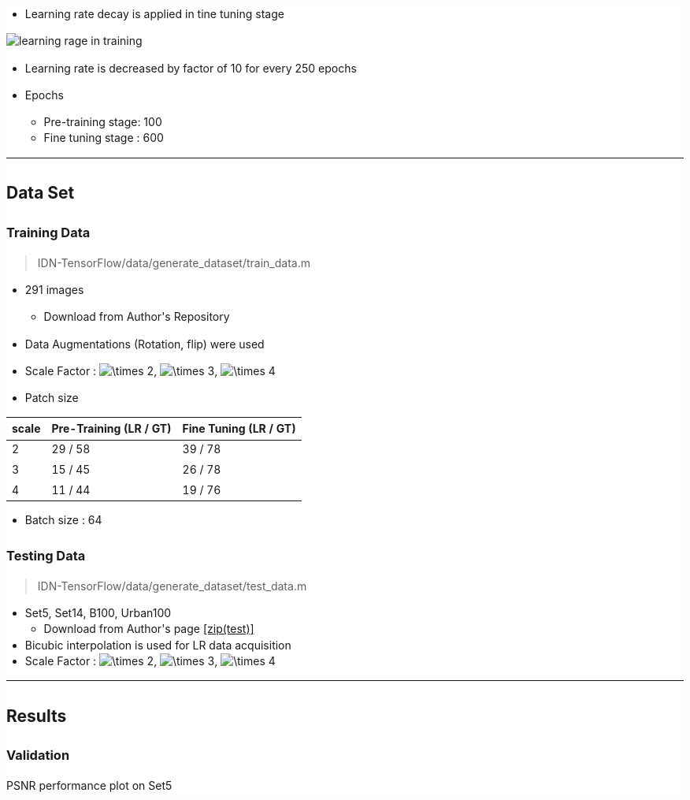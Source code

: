   - Learning rate decay is applied in tine tuning stage

  ![learning rage in training](./resources/figure/005-learning_rate.PNG)

  - Learning rate is decreased by factor of 10 for every 250 epochs

- Epochs 

  - Pre-training stage: 100
  - Fine tuning stage : 600

------

## Data Set

### Training Data

> IDN-TensorFlow/data/generate_dataset/train_data.m

- 291 images
  - Download from Author's Repository
- Data Augmentations (Rotation, flip) were used
- Scale Factor : <img src="https://tex.s2cms.ru/svg/%5Ctimes%202" alt="\times 2" />, <img src="https://tex.s2cms.ru/svg/%5Ctimes%203" alt="\times 3" />, <img src="https://tex.s2cms.ru/svg/%5Ctimes%204" alt="\times 4" />

- Patch size 

| scale | Pre-Training (LR / GT) | Fine Tuning (LR / GT) |
| ----- | ---------------------- | --------------------- |
| 2     | 29 / 58                | 39 / 78               |
| 3     | 15 / 45                | 26 / 78               |
| 4     | 11 / 44                | 19 / 76               |

- Batch size : 64



### Testing Data

> IDN-TensorFlow/data/generate_dataset/test_data.m

- Set5, Set14, B100, Urban100
  - Download from Author's page [[zip(test)]](https://cv.snu.ac.kr/research/VDSR/test_data.zip)
- Bicubic interpolation is used for LR data acquisition
- Scale Factor : <img src="https://tex.s2cms.ru/svg/%5Ctimes%202" alt="\times 2" />, <img src="https://tex.s2cms.ru/svg/%5Ctimes%203" alt="\times 3" />, <img src="https://tex.s2cms.ru/svg/%5Ctimes%204" alt="\times 4" />

------

## Results

### Validation

PSNR performance plot on Set5
